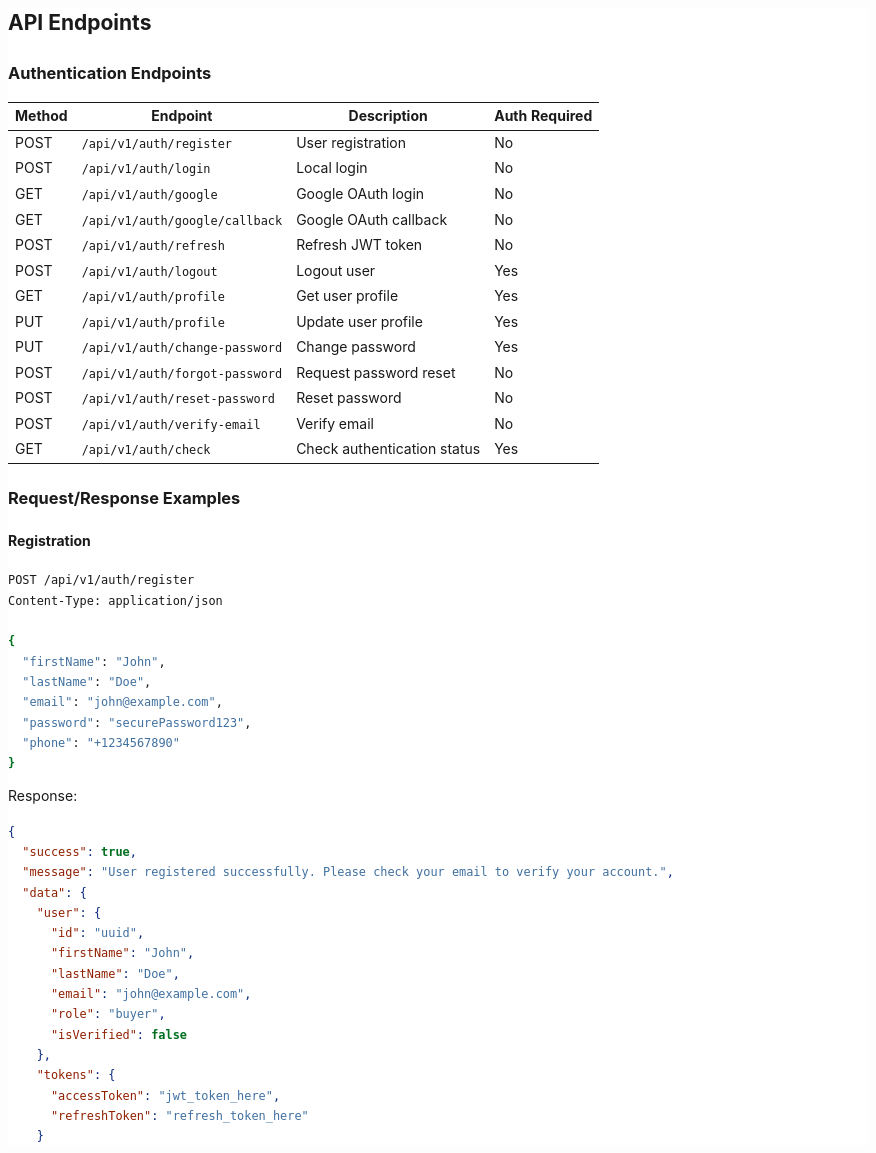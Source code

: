## API Endpoints

### Authentication Endpoints

| Method | Endpoint | Description | Auth Required |
|--------|----------|-------------|---------------|
| POST | `/api/v1/auth/register` | User registration | No |
| POST | `/api/v1/auth/login` | Local login | No |
| GET | `/api/v1/auth/google` | Google OAuth login | No |
| GET | `/api/v1/auth/google/callback` | Google OAuth callback | No |
| POST | `/api/v1/auth/refresh` | Refresh JWT token | No |
| POST | `/api/v1/auth/logout` | Logout user | Yes |
| GET | `/api/v1/auth/profile` | Get user profile | Yes |
| PUT | `/api/v1/auth/profile` | Update user profile | Yes |
| PUT | `/api/v1/auth/change-password` | Change password | Yes |
| POST | `/api/v1/auth/forgot-password` | Request password reset | No |
| POST | `/api/v1/auth/reset-password` | Reset password | No |
| POST | `/api/v1/auth/verify-email` | Verify email | No |
| GET | `/api/v1/auth/check` | Check authentication status | Yes |

### Request/Response Examples

#### Registration

```bash
POST /api/v1/auth/register
Content-Type: application/json

{
  "firstName": "John",
  "lastName": "Doe",
  "email": "john@example.com",
  "password": "securePassword123",
  "phone": "+1234567890"
}
```

Response:
```json
{
  "success": true,
  "message": "User registered successfully. Please check your email to verify your account.",
  "data": {
    "user": {
      "id": "uuid",
      "firstName": "John",
      "lastName": "Doe",
      "email": "john@example.com",
      "role": "buyer",
      "isVerified": false
    },
    "tokens": {
      "accessToken": "jwt_token_here",
      "refreshToken": "refresh_token_here"
    }
```